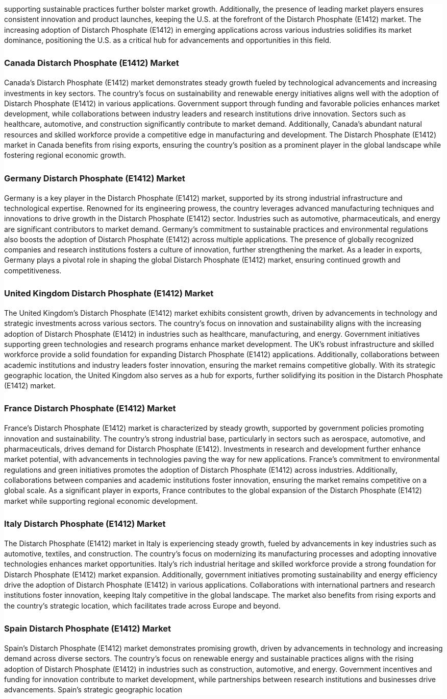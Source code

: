 supporting sustainable practices further bolster market growth. Additionally, the presence of leading market players ensures consistent innovation and product launches, keeping the U.S. at the forefront of the Distarch Phosphate (E1412) market. The increasing adoption of Distarch Phosphate (E1412) in emerging applications across various industries solidifies its market dominance, positioning the U.S. as a critical hub for advancements and opportunities in this field.</p><h3>Canada Distarch Phosphate (E1412) Market</h3><p>Canada&rsquo;s Distarch Phosphate (E1412) market demonstrates steady growth fueled by technological advancements and increasing investments in key sectors. The country&rsquo;s focus on sustainability and renewable energy initiatives aligns well with the adoption of Distarch Phosphate (E1412) in various applications. Government support through funding and favorable policies enhances market development, while collaborations between industry leaders and research institutions drive innovation. Sectors such as healthcare, automotive, and construction significantly contribute to market demand. Additionally, Canada&rsquo;s abundant natural resources and skilled workforce provide a competitive edge in manufacturing and development. The Distarch Phosphate (E1412) market in Canada benefits from rising exports, ensuring the country&rsquo;s position as a prominent player in the global landscape while fostering regional economic growth.</p><h3>Germany Distarch Phosphate (E1412) Market</h3><p>Germany is a key player in the Distarch Phosphate (E1412) market, supported by its strong industrial infrastructure and technological expertise. Renowned for its engineering prowess, the country leverages advanced manufacturing techniques and innovations to drive growth in the Distarch Phosphate (E1412) sector. Industries such as automotive, pharmaceuticals, and energy are significant contributors to market demand. Germany&rsquo;s commitment to sustainable practices and environmental regulations also boosts the adoption of Distarch Phosphate (E1412) across multiple applications. The presence of globally recognized companies and research institutions fosters a culture of innovation, further strengthening the market. As a leader in exports, Germany plays a pivotal role in shaping the global Distarch Phosphate (E1412) market, ensuring continued growth and competitiveness.</p><h3>United Kingdom Distarch Phosphate (E1412) Market</h3><p>The United Kingdom&rsquo;s Distarch Phosphate (E1412) market exhibits consistent growth, driven by advancements in technology and strategic investments across various sectors. The country&rsquo;s focus on innovation and sustainability aligns with the increasing adoption of Distarch Phosphate (E1412) in industries such as healthcare, manufacturing, and energy. Government initiatives supporting green technologies and research programs enhance market development. The UK&rsquo;s robust infrastructure and skilled workforce provide a solid foundation for expanding Distarch Phosphate (E1412) applications. Additionally, collaborations between academic institutions and industry leaders foster innovation, ensuring the market remains competitive globally. With its strategic geographic location, the United Kingdom also serves as a hub for exports, further solidifying its position in the Distarch Phosphate (E1412) market.</p><h3>France Distarch Phosphate (E1412) Market</h3><p>France&rsquo;s Distarch Phosphate (E1412) market is characterized by steady growth, supported by government policies promoting innovation and sustainability. The country&rsquo;s strong industrial base, particularly in sectors such as aerospace, automotive, and pharmaceuticals, drives demand for Distarch Phosphate (E1412). Investments in research and development further enhance market potential, with advancements in technologies paving the way for new applications. France&rsquo;s commitment to environmental regulations and green initiatives promotes the adoption of Distarch Phosphate (E1412) across industries. Additionally, collaborations between companies and academic institutions foster innovation, ensuring the market remains competitive on a global scale. As a significant player in exports, France contributes to the global expansion of the Distarch Phosphate (E1412) market while supporting regional economic development.</p><h3>Italy Distarch Phosphate (E1412) Market</h3><p>The Distarch Phosphate (E1412) market in Italy is experiencing steady growth, fueled by advancements in key industries such as automotive, textiles, and construction. The country&rsquo;s focus on modernizing its manufacturing processes and adopting innovative technologies enhances market opportunities. Italy&rsquo;s rich industrial heritage and skilled workforce provide a strong foundation for Distarch Phosphate (E1412) market expansion. Additionally, government initiatives promoting sustainability and energy efficiency drive the adoption of Distarch Phosphate (E1412) in various applications. Collaborations with international partners and research institutions foster innovation, keeping Italy competitive in the global landscape. The market also benefits from rising exports and the country&rsquo;s strategic location, which facilitates trade across Europe and beyond.</p><h3>Spain Distarch Phosphate (E1412) Market</h3><p>Spain&rsquo;s Distarch Phosphate (E1412) market demonstrates promising growth, driven by advancements in technology and increasing demand across diverse sectors. The country&rsquo;s focus on renewable energy and sustainable practices aligns with the rising adoption of Distarch Phosphate (E1412) in industries such as construction, automotive, and energy. Government incentives and funding for innovation contribute to market development, while partnerships between research institutions and businesses drive advancements. Spain&rsquo;s strategic geographic location